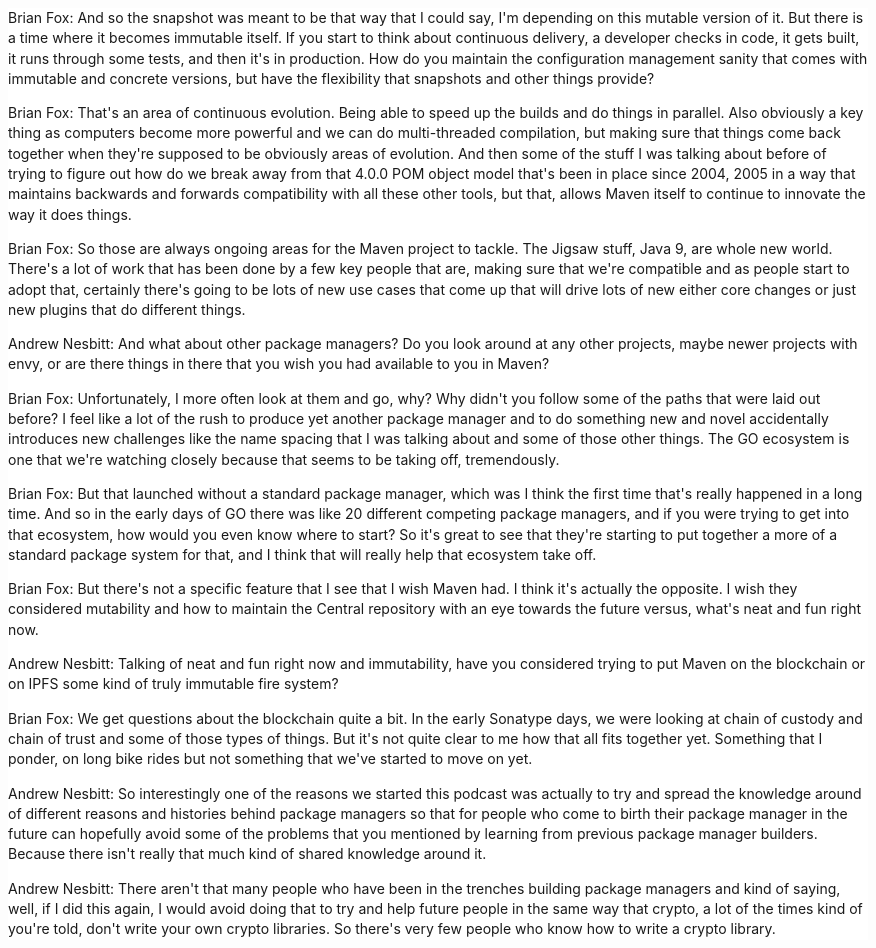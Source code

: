 Brian Fox:          And so the snapshot was meant to be that way that I could say, I'm depending on this mutable version of it. But there is a time where it becomes immutable itself. If you start to think about continuous delivery, a developer checks in code, it gets built, it runs through some tests, and then it's in production. How do you maintain the configuration management sanity that comes with immutable and concrete versions, but have the flexibility that snapshots and other things provide?

Brian Fox:          That's an area of continuous evolution. Being able to speed up the builds and do things in parallel. Also obviously a key thing as computers become more powerful and we can do multi-threaded compilation, but making sure that things come back together when they're supposed to be obviously areas of evolution. And then some of the stuff I was talking about before of trying to figure out how do we break away from that 4.0.0 POM object model that's been in place since 2004, 2005 in a way that maintains backwards and forwards compatibility with all these other tools, but that, allows Maven itself to continue to innovate the way it does things.

Brian Fox:          So those are always ongoing areas for the Maven project to tackle. The Jigsaw stuff, Java 9, are whole new world. There's a lot of work that has been done by a few key people that are, making sure that we're compatible and as people start to adopt that, certainly there's going to be lots of new use cases that come up that will drive lots of new either core changes or just new plugins that do different things.

Andrew Nesbitt:     And what about other package managers? Do you look around at any other projects, maybe newer projects with envy, or are there things in there that you wish you had available to you in Maven?

Brian Fox:          Unfortunately, I more often look at them and go, why? Why didn't you follow some of the paths that were laid out before? I feel like a lot of the rush to produce yet another package manager and to do something new and novel accidentally introduces new challenges like the name spacing that I was talking about and some of those other things. The GO ecosystem is one that we're watching closely because that seems to be taking off, tremendously.

Brian Fox:          But that launched without a standard package manager, which was I think the first time that's really happened in a long time. And so in the early days of GO there was like 20 different competing package managers, and if you were trying to get into that ecosystem, how would you even know where to start? So it's great to see that they're starting to put together a more of a standard package system for that, and I think that will really help that ecosystem take off.

Brian Fox:          But there's not a specific feature that I see that I wish Maven had. I think it's actually the opposite. I wish they considered mutability and how to maintain the Central repository with an eye towards the future versus, what's neat and fun right now.

Andrew Nesbitt:     Talking of neat and fun right now and immutability, have you considered trying to put Maven on the blockchain or on IPFS some kind of truly immutable fire system?

Brian Fox:          We get questions about the blockchain quite a bit. In the early Sonatype days, we were looking at chain of custody and chain of trust and some of those types of things. But it's not quite clear to me how that all fits together yet. Something that I ponder, on long bike rides but not something that we've started to move on yet.

Andrew Nesbitt:     So interestingly one of the reasons we started this podcast was actually to try and spread the knowledge around of different reasons and histories behind package managers so that for people who come to birth their package manager in the future can hopefully avoid some of the problems that you mentioned by learning from previous package manager builders. Because there isn't really that much kind of shared knowledge around it.

Andrew Nesbitt:     There aren't that many people who have been in the trenches building package managers and kind of saying, well, if I did this again, I would avoid doing that to try and help future people in the same way that crypto, a lot of the times kind of you're told, don't write your own crypto libraries. So there's very few people who know how to write a crypto library.
